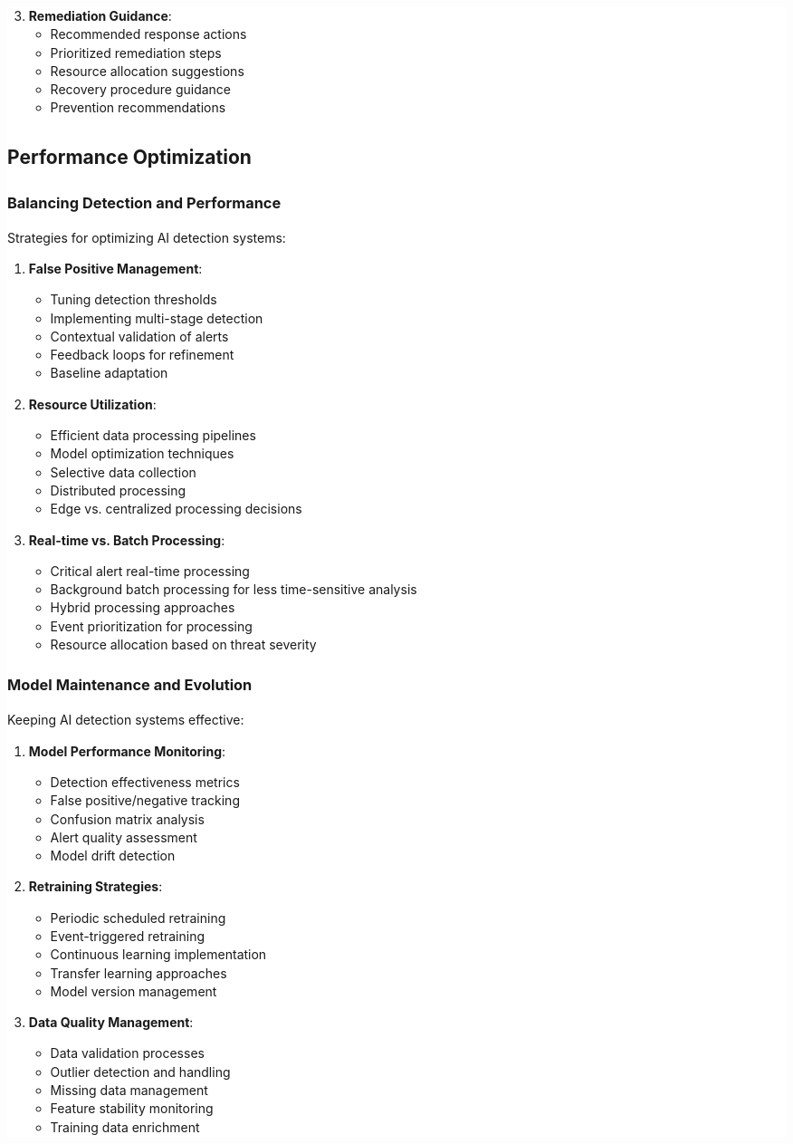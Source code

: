 3. **Remediation Guidance**:
   - Recommended response actions
   - Prioritized remediation steps
   - Resource allocation suggestions
   - Recovery procedure guidance
   - Prevention recommendations

## Performance Optimization

### Balancing Detection and Performance

Strategies for optimizing AI detection systems:

1. **False Positive Management**:
   - Tuning detection thresholds
   - Implementing multi-stage detection
   - Contextual validation of alerts
   - Feedback loops for refinement
   - Baseline adaptation

2. **Resource Utilization**:
   - Efficient data processing pipelines
   - Model optimization techniques
   - Selective data collection
   - Distributed processing
   - Edge vs. centralized processing decisions

3. **Real-time vs. Batch Processing**:
   - Critical alert real-time processing
   - Background batch processing for less time-sensitive analysis
   - Hybrid processing approaches
   - Event prioritization for processing
   - Resource allocation based on threat severity

### Model Maintenance and Evolution

Keeping AI detection systems effective:

1. **Model Performance Monitoring**:
   - Detection effectiveness metrics
   - False positive/negative tracking
   - Confusion matrix analysis
   - Alert quality assessment
   - Model drift detection

2. **Retraining Strategies**:
   - Periodic scheduled retraining
   - Event-triggered retraining
   - Continuous learning implementation
   - Transfer learning approaches
   - Model version management

3. **Data Quality Management**:
   - Data validation processes
   - Outlier detection and handling
   - Missing data management
   - Feature stability monitoring
   - Training data enrichment
